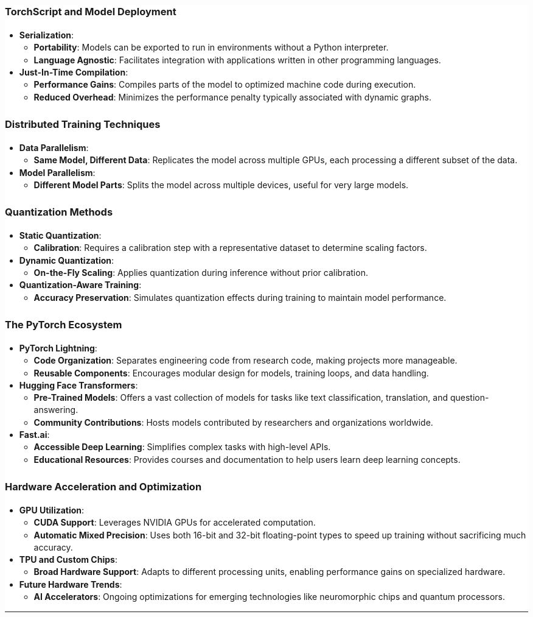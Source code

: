 ### TorchScript and Model Deployment

- **Serialization**:
  - **Portability**: Models can be exported to run in environments without a Python interpreter.
  - **Language Agnostic**: Facilitates integration with applications written in other programming languages.
- **Just-In-Time Compilation**:
  - **Performance Gains**: Compiles parts of the model to optimized machine code during execution.
  - **Reduced Overhead**: Minimizes the performance penalty typically associated with dynamic graphs.

### Distributed Training Techniques

- **Data Parallelism**:
  - **Same Model, Different Data**: Replicates the model across multiple GPUs, each processing a different subset of the data.
- **Model Parallelism**:
  - **Different Model Parts**: Splits the model across multiple devices, useful for very large models.

### Quantization Methods

- **Static Quantization**:
  - **Calibration**: Requires a calibration step with a representative dataset to determine scaling factors.
- **Dynamic Quantization**:
  - **On-the-Fly Scaling**: Applies quantization during inference without prior calibration.
- **Quantization-Aware Training**:
  - **Accuracy Preservation**: Simulates quantization effects during training to maintain model performance.

### The PyTorch Ecosystem

- **PyTorch Lightning**:
  - **Code Organization**: Separates engineering code from research code, making projects more manageable.
  - **Reusable Components**: Encourages modular design for models, training loops, and data handling.
- **Hugging Face Transformers**:
  - **Pre-Trained Models**: Offers a vast collection of models for tasks like text classification, translation, and question-answering.
  - **Community Contributions**: Hosts models contributed by researchers and organizations worldwide.
- **Fast.ai**:
  - **Accessible Deep Learning**: Simplifies complex tasks with high-level APIs.
  - **Educational Resources**: Provides courses and documentation to help users learn deep learning concepts.

### Hardware Acceleration and Optimization

- **GPU Utilization**:
  - **CUDA Support**: Leverages NVIDIA GPUs for accelerated computation.
  - **Automatic Mixed Precision**: Uses both 16-bit and 32-bit floating-point types to speed up training without sacrificing much accuracy.
- **TPU and Custom Chips**:
  - **Broad Hardware Support**: Adapts to different processing units, enabling performance gains on specialized hardware.
- **Future Hardware Trends**:
  - **AI Accelerators**: Ongoing optimizations for emerging technologies like neuromorphic chips and quantum processors.

---